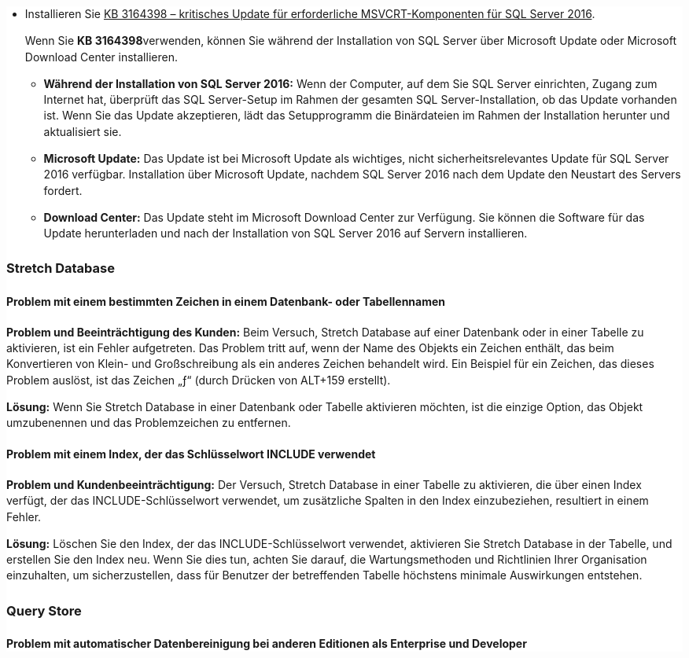 
 - Installieren Sie  [KB 3164398 – kritisches Update für erforderliche MSVCRT-Komponenten für SQL Server 2016](http://support.microsoft.com/kb/3164398).  
 
    Wenn Sie **KB 3164398**verwenden, können Sie während der Installation von SQL Server über Microsoft Update oder Microsoft Download Center installieren. 

    - **Während der Installation von SQL Server 2016:** Wenn der Computer, auf dem Sie SQL Server einrichten, Zugang zum Internet hat, überprüft das SQL Server-Setup im Rahmen der gesamten SQL Server-Installation, ob das Update vorhanden ist. Wenn Sie das Update akzeptieren, lädt das Setupprogramm die Binärdateien im Rahmen der Installation herunter und aktualisiert sie.

    - **Microsoft Update:** Das Update ist bei Microsoft Update als wichtiges, nicht sicherheitsrelevantes Update für SQL Server 2016 verfügbar. Installation über Microsoft Update, nachdem SQL Server 2016 nach dem Update den Neustart des Servers fordert. 

    - **Download Center:** Das Update steht im Microsoft Download Center zur Verfügung. Sie können die Software für das Update herunterladen und nach der Installation von SQL Server 2016 auf Servern installieren. 


### <a name="bkmk_ga_stretch"></a>Stretch Database

#### <a name="problem-with-a-specific-character-in-a-database-or-table-name"></a>Problem mit einem bestimmten Zeichen in einem Datenbank- oder Tabellennamen

**Problem und Beeinträchtigung des Kunden:** Beim Versuch, Stretch Database auf einer Datenbank oder in einer Tabelle zu aktivieren, ist ein Fehler aufgetreten. Das Problem tritt auf, wenn der Name des Objekts ein Zeichen enthält, das beim Konvertieren von Klein- und Großschreibung als ein anderes Zeichen behandelt wird. Ein Beispiel für ein Zeichen, das dieses Problem auslöst, ist das Zeichen „ƒ“ (durch Drücken von ALT+159 erstellt).

**Lösung:** Wenn Sie Stretch Database in einer Datenbank oder Tabelle aktivieren möchten, ist die einzige Option, das Objekt umzubenennen und das Problemzeichen zu entfernen.

#### <a name="problem-with-an-index-that-uses-the-include-keyword"></a>Problem mit einem Index, der das Schlüsselwort INCLUDE verwendet

**Problem und Kundenbeeinträchtigung:** Der Versuch, Stretch Database in einer Tabelle zu aktivieren, die über einen Index verfügt, der das INCLUDE-Schlüsselwort verwendet, um zusätzliche Spalten in den Index einzubeziehen, resultiert in einem Fehler.

**Lösung:** Löschen Sie den Index, der das INCLUDE-Schlüsselwort verwendet, aktivieren Sie Stretch Database in der Tabelle, und erstellen Sie den Index neu. Wenn Sie dies tun, achten Sie darauf, die Wartungsmethoden und Richtlinien Ihrer Organisation einzuhalten, um sicherzustellen, dass für Benutzer der betreffenden Tabelle höchstens minimale Auswirkungen entstehen.

### <a name="bkmk_ga_query_store"></a>Query Store

#### <a name="problem-with-automatic-data-cleanup-on-editions-other-than-enterprise-and-developer"></a>Problem mit automatischer Datenbereinigung bei anderen Editionen als Enterprise und Developer
